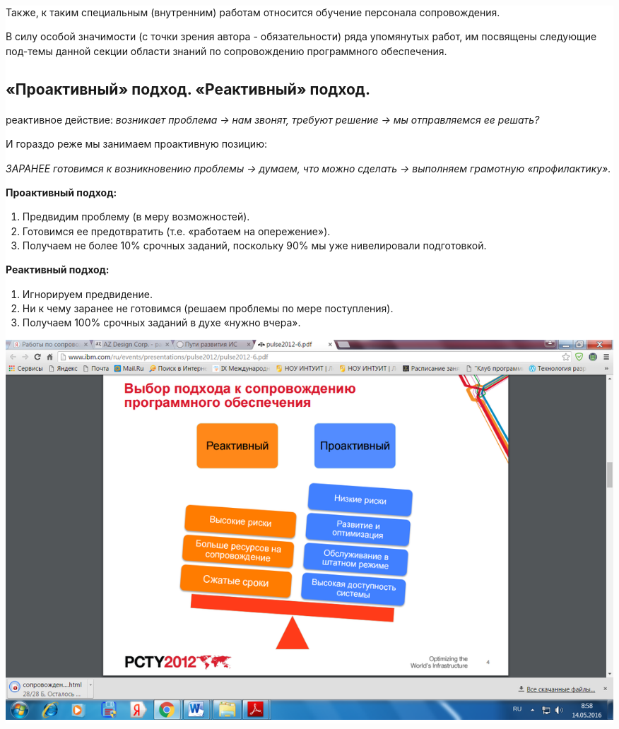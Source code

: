 Также, к таким специальным (внутренним) работам относится обучение персонала сопровождения.

В силу особой значимости (с точки зрения автора - обязательности) ряда упомянутых работ, им посвящены следующие под-темы данной секции области знаний по сопровождению программного обеспечения.
## **«Проактивный» подход. «Реактивный» подход.** 
реактивное действие: *возникает проблема → нам звонят, требуют решение → мы отправляемся ее решать?*

И гораздо реже мы занимаем проактивную позицию:

*ЗАРАНЕЕ готовимся к возникновению проблемы → думаем, что можно сделать → выполняем грамотную «профилактику».*

**Проактивный подход:**

1. Предвидим проблему (в меру возможностей).
1. Готовимся ее предотвратить (т.е. «работаем на опережение»).
1. Получаем не более 10% срочных заданий, поскольку 90% мы уже нивелировали подготовкой.

**Реактивный подход:**

1. Игнорируем предвидение.
1. Ни к чему заранее не готовимся (решаем проблемы по мере поступления).
1. Получаем 100% срочных заданий в духе «нужно вчера».

![](Aspose.Words.0cf6c7e5-c6bc-41cb-be66-b4c693b41b55.004.png)
